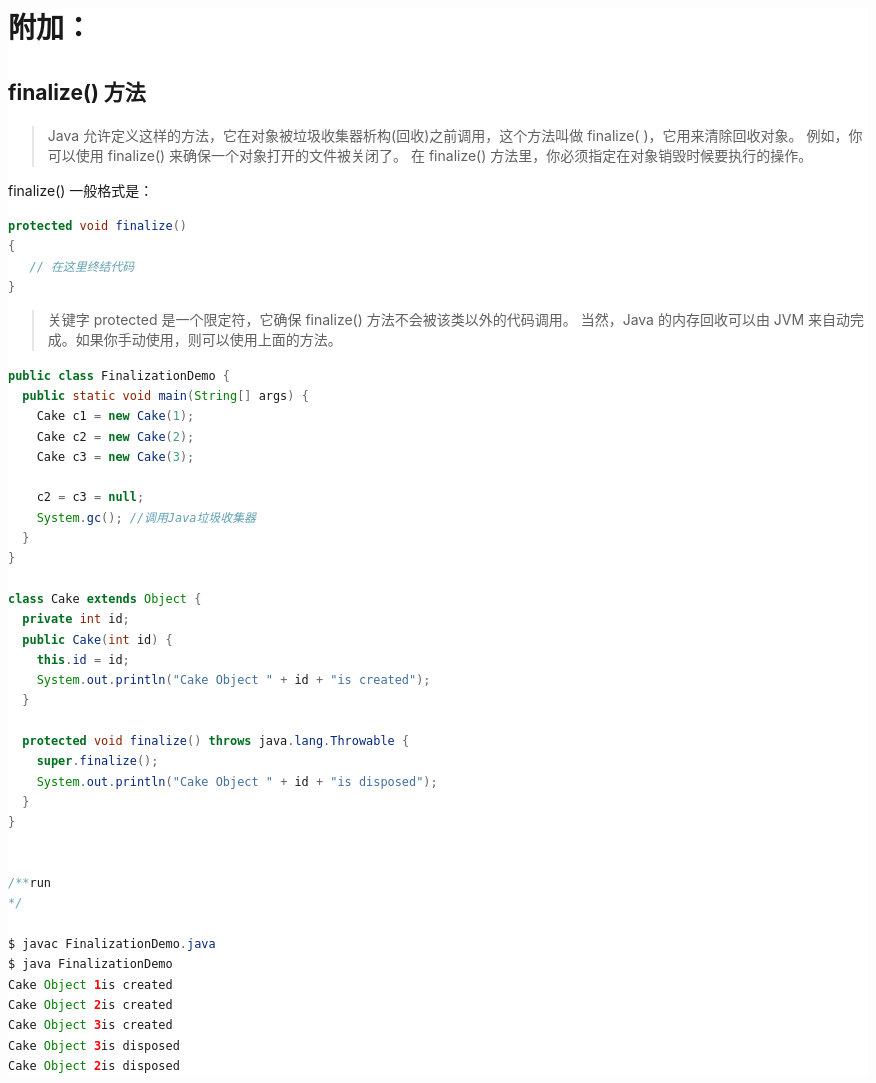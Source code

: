 
# 附加：
## finalize() 方法
> Java 允许定义这样的方法，它在对象被垃圾收集器析构(回收)之前调用，这个方法叫做 finalize( )，它用来清除回收对象。
> 例如，你可以使用 finalize() 来确保一个对象打开的文件被关闭了。
> 在 finalize() 方法里，你必须指定在对象销毁时候要执行的操作。

finalize() 一般格式是：
```java
protected void finalize()
{
   // 在这里终结代码
}
```
> 关键字 protected 是一个限定符，它确保 finalize() 方法不会被该类以外的代码调用。
> 当然，Java 的内存回收可以由 JVM 来自动完成。如果你手动使用，则可以使用上面的方法。

```java
public class FinalizationDemo {  
  public static void main(String[] args) {  
    Cake c1 = new Cake(1);  
    Cake c2 = new Cake(2);  
    Cake c3 = new Cake(3);  
      
    c2 = c3 = null;  
    System.gc(); //调用Java垃圾收集器
  }  
}  
 
class Cake extends Object {  
  private int id;  
  public Cake(int id) {  
    this.id = id;  
    System.out.println("Cake Object " + id + "is created");  
  }  
    
  protected void finalize() throws java.lang.Throwable {  
    super.finalize();  
    System.out.println("Cake Object " + id + "is disposed");  
  }  
}


/**run
*/

$ javac FinalizationDemo.java 
$ java FinalizationDemo
Cake Object 1is created
Cake Object 2is created
Cake Object 3is created
Cake Object 3is disposed
Cake Object 2is disposed
```
